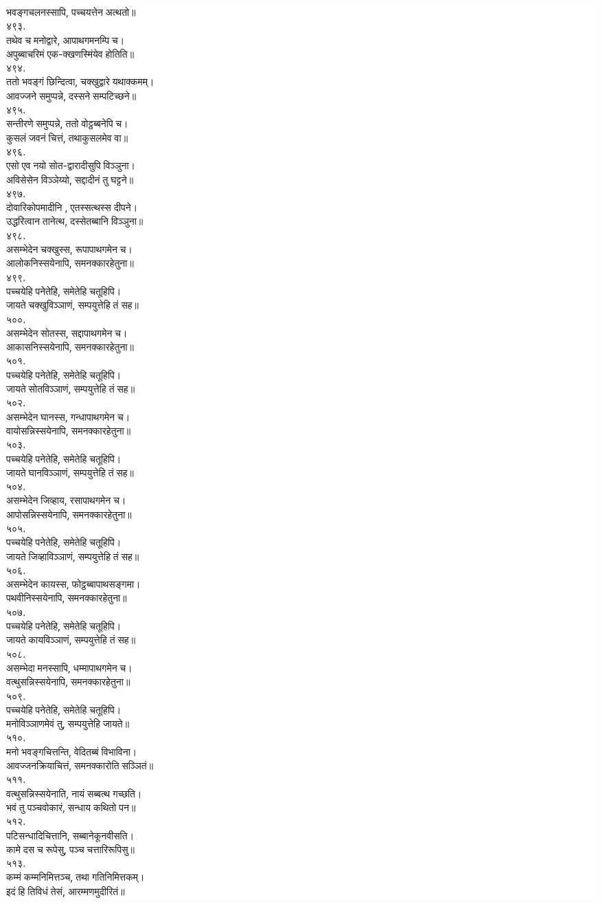 भवङ्गचलनस्सापि, पच्चयत्तेन अत्थतो॥  
४९३.  
तथेव च मनोद्वारे, आपाथगमनम्पि च।  
अपुब्बाचरिमं एक-क्खणस्मिंयेव होतिति॥  
४९४.  
ततो भवङ्गं छिन्दित्वा, चक्खुद्वारे यथाक्कमम्।  
आवज्जने समुप्पन्ने, दस्सने सम्पटिच्छने॥  
४९५.  
सन्तीरणे समुप्पन्ने, ततो वोट्ठब्बनेपि च।  
कुसलं जवनं चित्तं, तथाकुसलमेव वा॥  
४९६.  
एसो एव नयो सोत-द्वारादीसुपि विञ्ञुना।  
अविसेसेन विञ्ञेय्यो, सद्दादीनं तु घट्टने॥  
४९७.  
दोवारिकोपमादीनि , एतस्सत्थस्स दीपने।  
उद्धरित्वान तानेत्थ, दस्सेतब्बानि विञ्ञुना॥  
४९८.  
असम्भेदेन चक्खुस्स, रूपापाथगमेन च।  
आलोकनिस्सयेनापि, समनक्कारहेतुना॥  
४९९.  
पच्चयेहि पनेतेहि, समेतेहि चतूहिपि।  
जायते चक्खुविञ्ञाणं, सम्पयुत्तेहि तं सह॥  
५००.  
असम्भेदेन सोतस्स, सद्दापाथगमेन च।  
आकासनिस्सयेनापि, समनक्कारहेतुना॥  
५०१.  
पच्चयेहि पनेतेहि, समेतेहि चतूहिपि।  
जायते सोतविञ्ञाणं, सम्पयुत्तेहि तं सह॥  
५०२.  
असम्भेदेन घानस्स, गन्धापाथगमेन च।  
वायोसन्निस्सयेनापि, समनक्कारहेतुना॥  
५०३.  
पच्चयेहि पनेतेहि, समेतेहि चतूहिपि।  
जायते घानविञ्ञाणं, सम्पयुत्तेहि तं सह॥  
५०४.  
असम्भेदेन जिव्हाय, रसापाथगमेन च।  
आपोसन्निस्सयेनापि, समनक्कारहेतुना॥  
५०५.  
पच्चयेहि पनेतेहि, समेतेहि चतूहिपि।  
जायते जिव्हाविञ्ञाणं, सम्पयुत्तेहि तं सह॥  
५०६.  
असम्भेदेन कायस्स, फोट्ठब्बापाथसङ्गमा।  
पथवीनिस्सयेनापि, समनक्कारहेतुना॥  
५०७.  
पच्चयेहि पनेतेहि, समेतेहि चतूहिपि।  
जायते कायविञ्ञाणं, सम्पयुत्तेहि तं सह॥  
५०८.  
असम्भेदा मनस्सापि, धम्मापाथगमेन च।  
वत्थुसन्निस्सयेनापि, समनक्कारहेतुना॥  
५०९.  
पच्चयेहि पनेतेहि, समेतेहि चतूहिपि।  
मनोविञ्ञाणमेवं तु, सम्पयुत्तेहि जायते॥  
५१०.  
मनो भवङ्गचित्तन्ति, वेदितब्बं विभाविना।  
आवज्जनक्रियाचित्तं, समनक्कारोति सञ्ञितं॥  
५११.  
वत्थुसन्निस्सयेनाति, नायं सब्बत्थ गच्छति।  
भवं तु पञ्चवोकारं, सन्धाय कथितो पन॥  
५१२.  
पटिसन्धादिचित्तानि, सब्बानेकूनवीसति।  
कामे दस च रूपेसु, पञ्च चत्तारिरूपिसु॥  
५१३.  
कम्मं कम्मनिमित्तञ्च, तथा गतिनिमित्तकम्।  
इदं हि तिविधं तेसं, आरम्मणमुदीरितं॥  